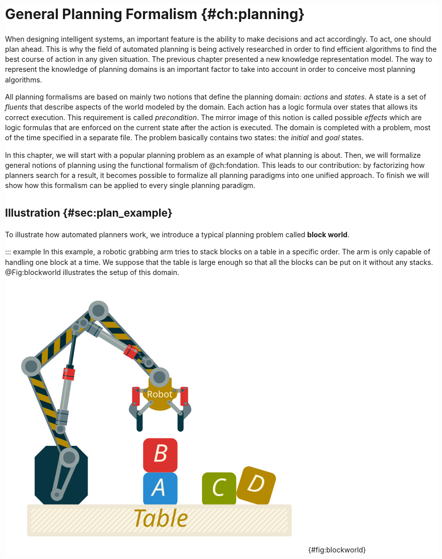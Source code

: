 # General Planning Formalism {#ch:planning}

When designing intelligent systems, an important feature is the ability to make decisions and act accordingly. To act, one should plan ahead. This is why the field of automated planning is being actively researched in order to find efficient algorithms to find the best course of action in any given situation. The previous chapter presented a new knowledge representation model. The way to represent the knowledge of planning domains is an important factor to take into account in order to conceive most planning algorithms.

All planning formalisms are based on mainly two notions that define the planning domain: *actions* and *states*. A state is a set of *fluents* that describe aspects of the world modeled by the domain. Each action has a logic formula over states that allows its correct execution. This requirement is called *precondition*. The mirror image of this notion is called possible *effects* which are logic formulas that are enforced on the current state after the action is executed. The domain is completed with a problem, most of the time specified in a separate file. The problem basically contains two states: the *initial* and *goal* states.

In this chapter, we will start with a popular planning problem as an example of what planning is about. Then, we will formalize general notions of planning using the functional formalism of @ch:fondation. This leads to our contribution: by factorizing how planners search for a result, it becomes possible to formalize all planning paradigms into one unified approach. To finish we will show how this formalism can be applied to every single planning paradigm.

## Illustration {#sec:plan_example}

To illustrate how automated planners work, we introduce a typical planning problem called **block world**.

::: example
In this example, a robotic grabbing arm tries to stack blocks on a table in a specific order. The arm is only capable of handling one block at a time. We suppose that the table is large enough so that all the blocks can be put on it without any stacks. @Fig:blockworld illustrates the setup of this domain.

![The block world domain setup.](graphics/blockworld.svg){#fig:blockworld}
